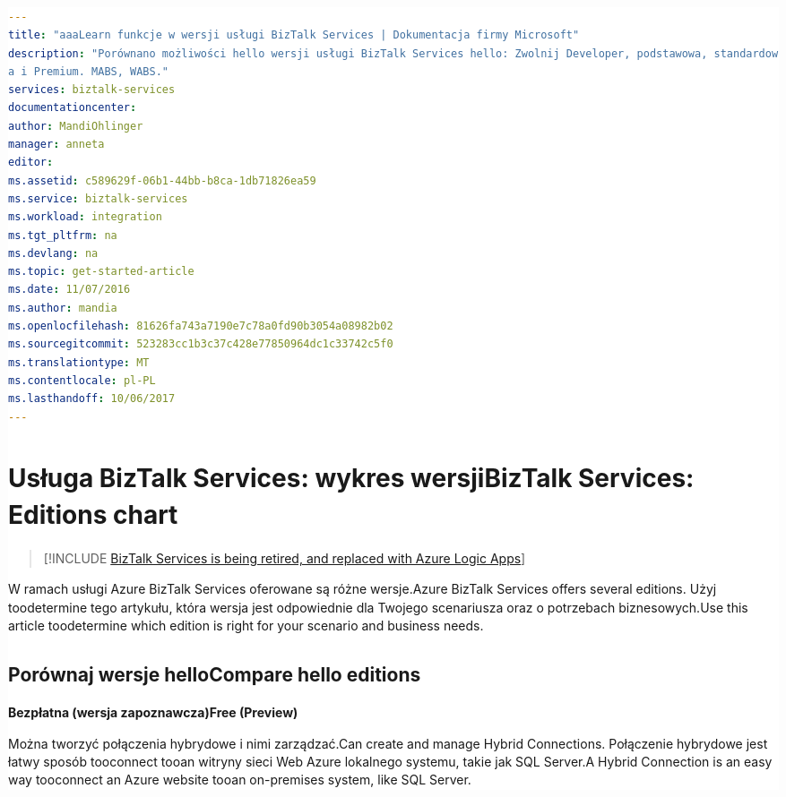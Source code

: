 ```yaml
---
title: "aaaLearn funkcje w wersji usługi BizTalk Services | Dokumentacja firmy Microsoft"
description: "Porównano możliwości hello wersji usługi BizTalk Services hello: Zwolnij Developer, podstawowa, standardowa i Premium. MABS, WABS."
services: biztalk-services
documentationcenter: 
author: MandiOhlinger
manager: anneta
editor: 
ms.assetid: c589629f-06b1-44bb-b8ca-1db71826ea59
ms.service: biztalk-services
ms.workload: integration
ms.tgt_pltfrm: na
ms.devlang: na
ms.topic: get-started-article
ms.date: 11/07/2016
ms.author: mandia
ms.openlocfilehash: 81626fa743a7190e7c78a0fd90b3054a08982b02
ms.sourcegitcommit: 523283cc1b3c37c428e77850964dc1c33742c5f0
ms.translationtype: MT
ms.contentlocale: pl-PL
ms.lasthandoff: 10/06/2017
---
```

# <a name="biztalk-services-editions-chart"></a><span data-ttu-id="98c24-104">Usługa BizTalk Services: wykres wersji</span><span class="sxs-lookup"><span data-stu-id="98c24-104">BizTalk Services: Editions chart</span></span>

> [!INCLUDE [BizTalk Services is being retired, and replaced with Azure Logic Apps](../../includes/biztalk-services-retirement.md)]

<span data-ttu-id="98c24-105">W ramach usługi Azure BizTalk Services oferowane są różne wersje.</span><span class="sxs-lookup"><span data-stu-id="98c24-105">Azure BizTalk Services offers several editions.</span></span> <span data-ttu-id="98c24-106">Użyj toodetermine tego artykułu, która wersja jest odpowiednie dla Twojego scenariusza oraz o potrzebach biznesowych.</span><span class="sxs-lookup"><span data-stu-id="98c24-106">Use this article toodetermine which edition is right for your scenario and business needs.</span></span>

## <a name="compare-hello-editions"></a><span data-ttu-id="98c24-107">Porównaj wersje hello</span><span class="sxs-lookup"><span data-stu-id="98c24-107">Compare hello editions</span></span>
<span data-ttu-id="98c24-108">**Bezpłatna (wersja zapoznawcza)**</span><span class="sxs-lookup"><span data-stu-id="98c24-108">**Free (Preview)**</span></span>

<span data-ttu-id="98c24-109">Można tworzyć połączenia hybrydowe i nimi zarządzać.</span><span class="sxs-lookup"><span data-stu-id="98c24-109">Can create and manage Hybrid Connections.</span></span> <span data-ttu-id="98c24-110">Połączenie hybrydowe jest łatwy sposób tooconnect tooan witryny sieci Web Azure lokalnego systemu, takie jak SQL Server.</span><span class="sxs-lookup"><span data-stu-id="98c24-110">A Hybrid Connection is an easy way tooconnect an Azure website tooan on-premises system, like SQL Server.</span></span>
